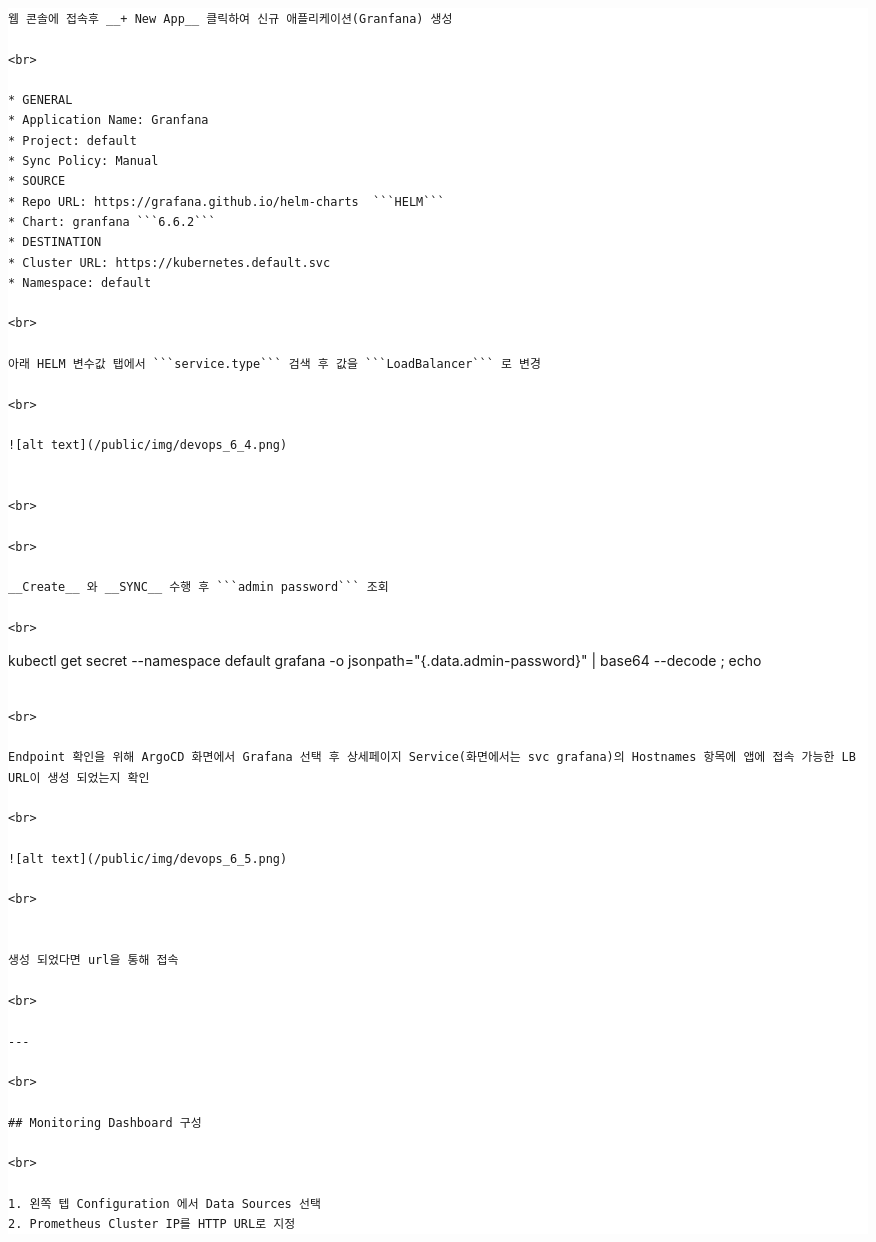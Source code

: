 ```
웹 콘솔에 접속후 __+ New App__ 클릭하여 신규 애플리케이션(Granfana) 생성

<br>

* GENERAL
* Application Name: Granfana
* Project: default
* Sync Policy: Manual
* SOURCE
* Repo URL: https://grafana.github.io/helm-charts  ```HELM```
* Chart: granfana ```6.6.2```
* DESTINATION
* Cluster URL: https://kubernetes.default.svc
* Namespace: default

<br>

아래 HELM 변수값 탭에서 ```service.type``` 검색 후 값을 ```LoadBalancer``` 로 변경

<br>

![alt text](/public/img/devops_6_4.png)


<br>

<br>

__Create__ 와 __SYNC__ 수행 후 ```admin password``` 조회

<br>

```
kubectl get secret --namespace default grafana -o jsonpath="{.data.admin-password}" | base64 --decode ; echo
```

<br>

Endpoint 확인을 위해 ArgoCD 화면에서 Grafana 선택 후 상세페이지 Service(화면에서는 svc grafana)의 Hostnames 항목에 앱에 접속 가능한 LB URL이 생성 되었는지 확인

<br>

![alt text](/public/img/devops_6_5.png)

<br>


생성 되었다면 url을 통해 접속

<br>

---

<br>

## Monitoring Dashboard 구성

<br>

1. 왼쪽 텝 Configuration 에서 Data Sources 선택
2. Prometheus Cluster IP를 HTTP URL로 지정
```